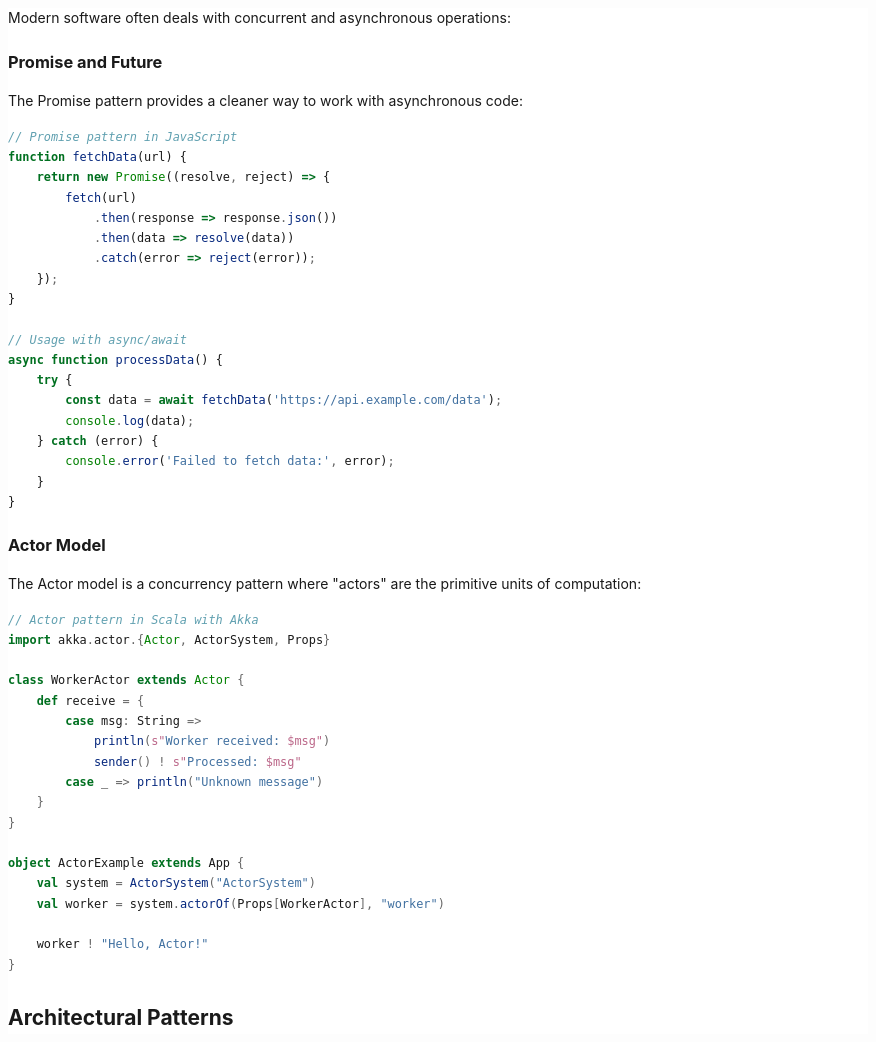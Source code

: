 Modern software often deals with concurrent and asynchronous operations:

### Promise and Future

The Promise pattern provides a cleaner way to work with asynchronous code:

```javascript
// Promise pattern in JavaScript
function fetchData(url) {
    return new Promise((resolve, reject) => {
        fetch(url)
            .then(response => response.json())
            .then(data => resolve(data))
            .catch(error => reject(error));
    });
}

// Usage with async/await
async function processData() {
    try {
        const data = await fetchData('https://api.example.com/data');
        console.log(data);
    } catch (error) {
        console.error('Failed to fetch data:', error);
    }
}
```

### Actor Model

The Actor model is a concurrency pattern where "actors" are the primitive units of computation:

```scala
// Actor pattern in Scala with Akka
import akka.actor.{Actor, ActorSystem, Props}

class WorkerActor extends Actor {
    def receive = {
        case msg: String => 
            println(s"Worker received: $msg")
            sender() ! s"Processed: $msg"
        case _ => println("Unknown message")
    }
}

object ActorExample extends App {
    val system = ActorSystem("ActorSystem")
    val worker = system.actorOf(Props[WorkerActor], "worker")
    
    worker ! "Hello, Actor!"
}
```

## Architectural Patterns
